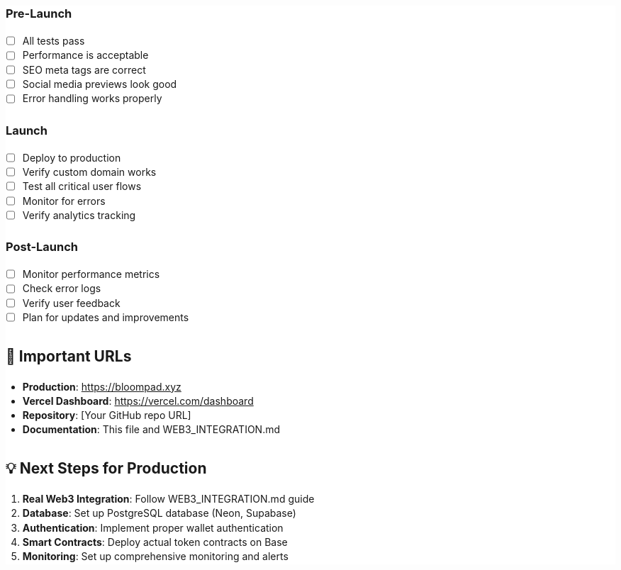 ### Pre-Launch
- [ ] All tests pass
- [ ] Performance is acceptable
- [ ] SEO meta tags are correct
- [ ] Social media previews look good
- [ ] Error handling works properly

### Launch
- [ ] Deploy to production
- [ ] Verify custom domain works
- [ ] Test all critical user flows
- [ ] Monitor for errors
- [ ] Verify analytics tracking

### Post-Launch
- [ ] Monitor performance metrics
- [ ] Check error logs
- [ ] Verify user feedback
- [ ] Plan for updates and improvements

## 🔗 Important URLs

- **Production**: https://bloompad.xyz
- **Vercel Dashboard**: https://vercel.com/dashboard
- **Repository**: [Your GitHub repo URL]
- **Documentation**: This file and WEB3_INTEGRATION.md

## 💡 Next Steps for Production

1. **Real Web3 Integration**: Follow WEB3_INTEGRATION.md guide
2. **Database**: Set up PostgreSQL database (Neon, Supabase)
3. **Authentication**: Implement proper wallet authentication
4. **Smart Contracts**: Deploy actual token contracts on Base
5. **Monitoring**: Set up comprehensive monitoring and alerts